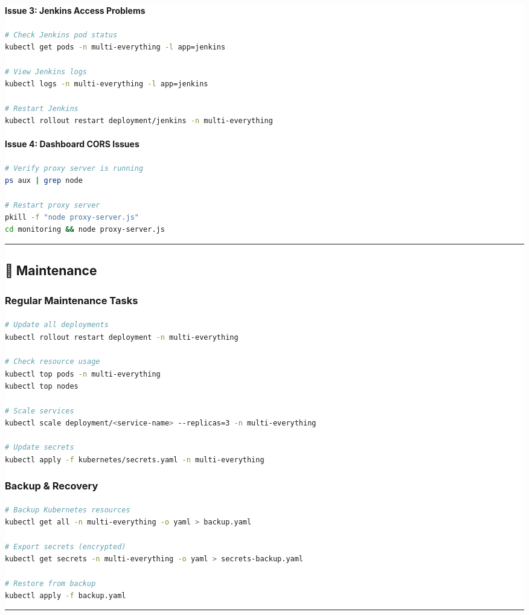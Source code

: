 #### Issue 3: Jenkins Access Problems

```bash
# Check Jenkins pod status
kubectl get pods -n multi-everything -l app=jenkins

# View Jenkins logs
kubectl logs -n multi-everything -l app=jenkins

# Restart Jenkins
kubectl rollout restart deployment/jenkins -n multi-everything
```

#### Issue 4: Dashboard CORS Issues

```bash
# Verify proxy server is running
ps aux | grep node

# Restart proxy server
pkill -f "node proxy-server.js"
cd monitoring && node proxy-server.js
```

---

## 🔧 Maintenance

### Regular Maintenance Tasks

```bash
# Update all deployments
kubectl rollout restart deployment -n multi-everything

# Check resource usage
kubectl top pods -n multi-everything
kubectl top nodes

# Scale services
kubectl scale deployment/<service-name> --replicas=3 -n multi-everything

# Update secrets
kubectl apply -f kubernetes/secrets.yaml -n multi-everything
```

### Backup & Recovery

```bash
# Backup Kubernetes resources
kubectl get all -n multi-everything -o yaml > backup.yaml

# Export secrets (encrypted)
kubectl get secrets -n multi-everything -o yaml > secrets-backup.yaml

# Restore from backup
kubectl apply -f backup.yaml
```

---